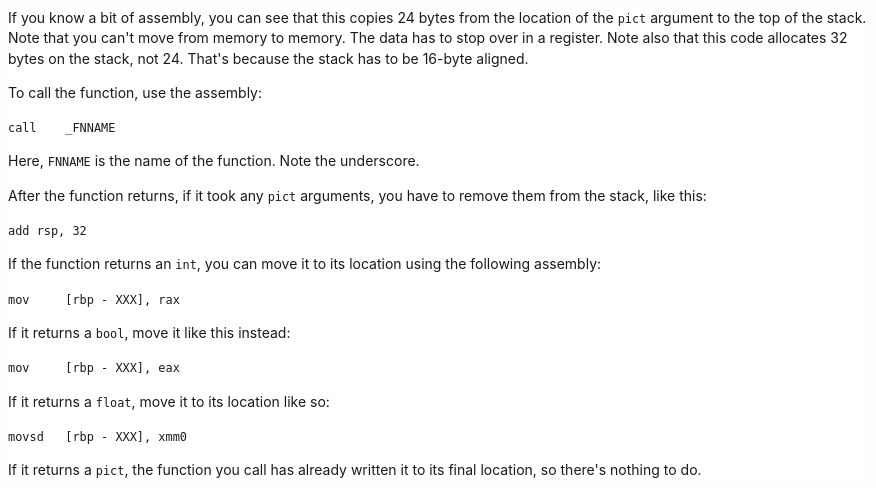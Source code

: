 If you know a bit of assembly, you can see that this copies 24 bytes
from the location of the `pict` argument to the top of the stack. Note
that you can't move from memory to memory. The data has to stop over
in a register. Note also that this code allocates 32 bytes on the
stack, not 24. That's because the stack has to be 16-byte aligned.

To call the function, use the assembly:

    call	_FNNAME
    
Here, `FNNAME` is the name of the function. Note the underscore.

After the function returns, if it took any `pict` arguments, you have
to remove them from the stack, like this:

    add rsp, 32

If the function returns an `int`, you can move it to its location
using the following assembly:

    mov     [rbp - XXX], rax

If it returns a `bool`, move it like this instead:

    mov     [rbp - XXX], eax

If it returns a `float`, move it to its location like so:

    movsd	[rbp - XXX], xmm0

If it returns a `pict`, the function you call has already written it
to its final location, so there's nothing to do.


[tutorial]: https://cs.lmu.edu/~ray/notes/nasmtutorial/
[manual]: https://nasm.us/doc/nasmdoc0.html
[gdb-docs]: https://www.gnu.org/software/gdb/documentation